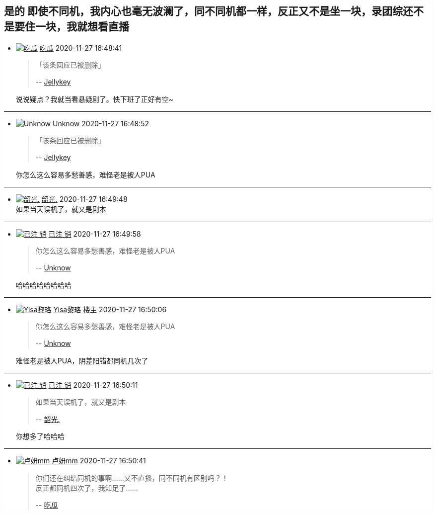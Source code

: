   是的 即使不同机，我内心也毫无波澜了，同不同机都一样，反正又不是坐一块，录团综还不是要住一块，我就想看直播  
---
* [![吃瓜](../../image/icon/u219893584-2.jpg)](https://www.douban.com/people/219893584/)    [吃瓜](https://www.douban.com/people/219893584/)    2020-11-27 16:48:41  
  >「该条回应已被删除」  
  >
  >-- [Jellykey](https://www.douban.com/people/227281208/)  
  
  说说疑点？我就当看悬疑剧了。快下班了正好有空~  
---
* [![Unknow](../../image/icon/u219306324-4.jpg)](https://www.douban.com/people/219306324/)    [Unknow](https://www.douban.com/people/219306324/)    2020-11-27 16:48:52  
  >「该条回应已被删除」  
  >
  >-- [Jellykey](https://www.douban.com/people/227281208/)  
  
  你怎么这么容易多愁善感，难怪老是被人PUA  
---
* [![韶光.](../../image/icon/u144946423-6.jpg)](https://www.douban.com/people/144946423/)    [韶光.](https://www.douban.com/people/144946423/)    2020-11-27 16:49:48  
  如果当天误机了，就又是剧本  
---
* [![已注 销](../../image/icon/u155947097-2.jpg)](https://www.douban.com/people/155947097/)    [已注 销](https://www.douban.com/people/155947097/)    2020-11-27 16:49:58  
  >你怎么这么容易多愁善感，难怪老是被人PUA  
  >
  >-- [Unknow](https://www.douban.com/people/219306324/)  
  
  哈哈哈哈哈哈哈哈  
---
* [![Yisa黎珞](../../image/icon/u217273308-1.jpg)](https://www.douban.com/people/217273308/)    [Yisa黎珞](https://www.douban.com/people/217273308/)    楼主    2020-11-27 16:50:06  
  >你怎么这么容易多愁善感，难怪老是被人PUA  
  >
  >-- [Unknow](https://www.douban.com/people/219306324/)  
  
  难怪老是被人PUA，阴差阳错都同机几次了  
---
* [![已注 销](../../image/icon/u155947097-2.jpg)](https://www.douban.com/people/155947097/)    [已注 销](https://www.douban.com/people/155947097/)    2020-11-27 16:50:11  
  >如果当天误机了，就又是剧本  
  >
  >-- [韶光.](https://www.douban.com/people/144946423/)  
  
  你想多了哈哈哈  
---
* [![卢妍mm](../../image/icon/u80682689-3.jpg)](https://www.douban.com/people/80682689/)    [卢妍mm](https://www.douban.com/people/80682689/)    2020-11-27 16:50:41  
  >你们还在纠结同机的事啊……又不直播，同不同机有区别吗？！  
  >反正都同机四次了，我知足了……  
  >
  >-- [吃瓜](https://www.douban.com/people/219893584/)  
  